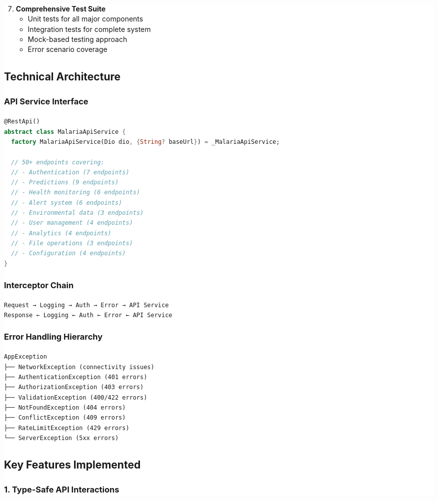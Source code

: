 7. **Comprehensive Test Suite**
   - Unit tests for all major components
   - Integration tests for complete system
   - Mock-based testing approach
   - Error scenario coverage

## Technical Architecture

### API Service Interface

```dart
@RestApi()
abstract class MalariaApiService {
  factory MalariaApiService(Dio dio, {String? baseUrl}) = _MalariaApiService;

  // 50+ endpoints covering:
  // - Authentication (7 endpoints)
  // - Predictions (9 endpoints)
  // - Health monitoring (6 endpoints)
  // - Alert system (6 endpoints)
  // - Environmental data (3 endpoints)
  // - User management (4 endpoints)
  // - Analytics (4 endpoints)
  // - File operations (3 endpoints)
  // - Configuration (4 endpoints)
}
```

### Interceptor Chain

```
Request → Logging → Auth → Error → API Service
Response ← Logging ← Auth ← Error ← API Service
```

### Error Handling Hierarchy

```
AppException
├── NetworkException (connectivity issues)
├── AuthenticationException (401 errors)
├── AuthorizationException (403 errors)
├── ValidationException (400/422 errors)
├── NotFoundException (404 errors)
├── ConflictException (409 errors)
├── RateLimitException (429 errors)
└── ServerException (5xx errors)
```

## Key Features Implemented

### 1. Type-Safe API Interactions
